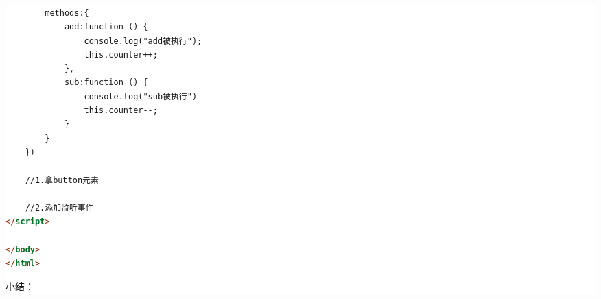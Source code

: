 ```html
        methods:{
            add:function () {
                console.log("add被执行");
                this.counter++;
            },
            sub:function () {
                console.log("sub被执行")
                this.counter--;
            }
        }
    })

    //1.拿button元素

    //2.添加监听事件
</script>

</body>
</html>
```

小结：

